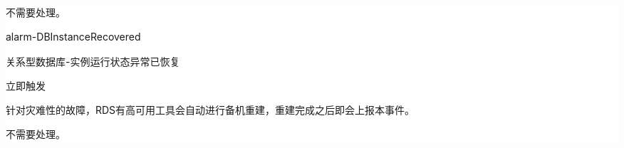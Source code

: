 <td class="cellrowborder" valign="top" width="34.98%" headers="mcps1.2.5.1.4 "><p id="p104928131517"><a name="p104928131517"></a><a name="p104928131517"></a>不需要处理。</p>
</td>
</tr>
<tr id="row44920131520"><td class="cellrowborder" valign="top" width="15.73%" headers="mcps1.2.5.1.1 "><p id="p164931017153"><a name="p164931017153"></a><a name="p164931017153"></a>alarm-DBInstanceRecovered</p>
</td>
<td class="cellrowborder" valign="top" width="17.09%" headers="mcps1.2.5.1.2 "><p id="p134937117153"><a name="p134937117153"></a><a name="p134937117153"></a>关系型数据库-实例运行状态异常已恢复</p>
<p id="p1849313111151"><a name="p1849313111151"></a><a name="p1849313111151"></a>立即触发</p>
</td>
<td class="cellrowborder" valign="top" width="32.2%" headers="mcps1.2.5.1.3 "><p id="p549319161515"><a name="p549319161515"></a><a name="p549319161515"></a>针对灾难性的故障，RDS有高可用工具会自动进行备机重建，重建完成之后即会上报本事件。</p>
</td>
<td class="cellrowborder" valign="top" width="34.98%" headers="mcps1.2.5.1.4 "><p id="p124938131515"><a name="p124938131515"></a><a name="p124938131515"></a>不需要处理。</p>
</td>
</tr>
</tbody>
</table>

